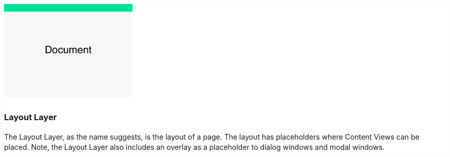 <img width="250" src="Images/DocumentLayer.png"></img>

### Layout Layer
The Layout Layer, as the name suggests, is the layout of a page. The layout has placeholders where Content Views can be placed. Note, the Layout Layer also includes an overlay as a placeholder to dialog windows and modal windows.
